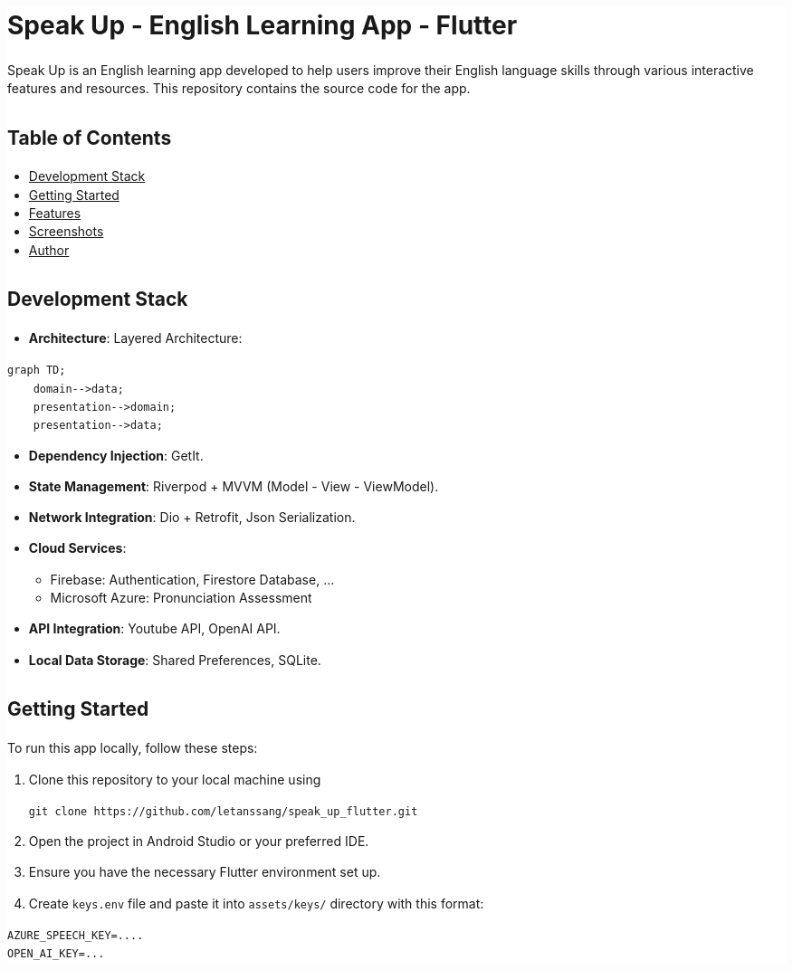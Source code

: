 # Speak Up - English Learning App - Flutter

Speak Up is an English learning app developed to help users improve their English language skills through various interactive features and resources. This repository contains the source code for the app.

## Table of Contents

- [Development Stack](#development-stack)
- [Getting Started](#getting-started)
- [Features](#features)
- [Screenshots](#screenshots)
- [Author](#author)

## Development Stack
- **Architecture**: Layered Architecture:
```mermaid
graph TD;
    domain-->data;
    presentation-->domain;
    presentation-->data;
```
    

- **Dependency Injection**: GetIt.

- **State Management**: Riverpod + MVVM (Model - View - ViewModel).

- **Network Integration**: Dio + Retrofit, Json Serialization.

- **Cloud Services**:
  + Firebase: Authentication, Firestore Database, ...
  + Microsoft Azure: Pronunciation Assessment

- **API Integration**: Youtube API, OpenAI API.

- **Local Data Storage**: Shared Preferences, SQLite.

## Getting Started

To run this app locally, follow these steps:

1. Clone this repository to your local machine using
   ```
   git clone https://github.com/letanssang/speak_up_flutter.git
   ```

2. Open the project in Android Studio or your preferred IDE.

3. Ensure you have the necessary Flutter environment set up.
4. Create `keys.env` file  and paste it into `assets/keys/` directory with this format:
```
AZURE_SPEECH_KEY=....
OPEN_AI_KEY=...
```

